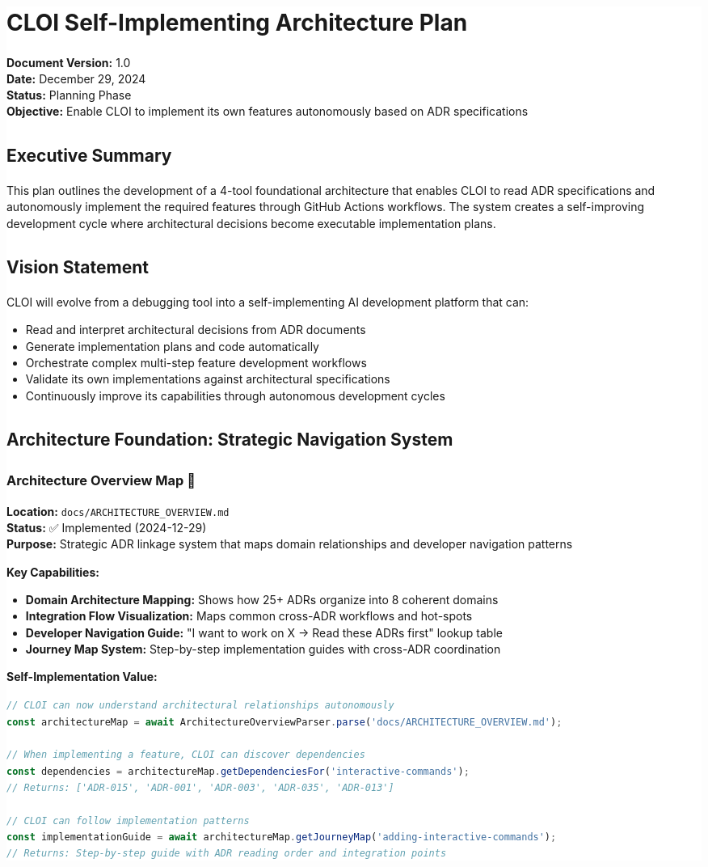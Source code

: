 # CLOI Self-Implementing Architecture Plan

**Document Version:** 1.0  
**Date:** December 29, 2024  
**Status:** Planning Phase  
**Objective:** Enable CLOI to implement its own features autonomously based on ADR specifications

## Executive Summary

This plan outlines the development of a 4-tool foundational architecture that enables CLOI to read ADR specifications and autonomously implement the required features through GitHub Actions workflows. The system creates a self-improving development cycle where architectural decisions become executable implementation plans.

## Vision Statement

CLOI will evolve from a debugging tool into a self-implementing AI development platform that can:
- Read and interpret architectural decisions from ADR documents
- Generate implementation plans and code automatically
- Orchestrate complex multi-step feature development workflows
- Validate its own implementations against architectural specifications
- Continuously improve its capabilities through autonomous development cycles

## Architecture Foundation: Strategic Navigation System

### **Architecture Overview Map** 📍
**Location:** `docs/ARCHITECTURE_OVERVIEW.md`  
**Status:** ✅ Implemented (2024-12-29)  
**Purpose:** Strategic ADR linkage system that maps domain relationships and developer navigation patterns

**Key Capabilities:**
- **Domain Architecture Mapping:** Shows how 25+ ADRs organize into 8 coherent domains
- **Integration Flow Visualization:** Maps common cross-ADR workflows and hot-spots
- **Developer Navigation Guide:** "I want to work on X → Read these ADRs first" lookup table
- **Journey Map System:** Step-by-step implementation guides with cross-ADR coordination

**Self-Implementation Value:**
```javascript
// CLOI can now understand architectural relationships autonomously
const architectureMap = await ArchitectureOverviewParser.parse('docs/ARCHITECTURE_OVERVIEW.md');

// When implementing a feature, CLOI can discover dependencies
const dependencies = architectureMap.getDependenciesFor('interactive-commands');
// Returns: ['ADR-015', 'ADR-001', 'ADR-003', 'ADR-035', 'ADR-013']

// CLOI can follow implementation patterns
const implementationGuide = await architectureMap.getJourneyMap('adding-interactive-commands');
// Returns: Step-by-step guide with ADR reading order and integration points
```
